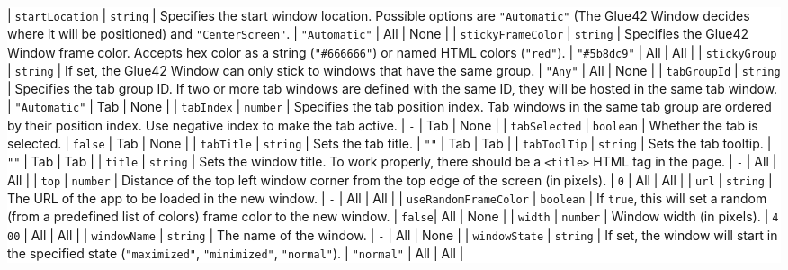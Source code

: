| `startLocation` | `string` | Specifies the start window location. Possible options are `"Automatic"` (The Glue42 Window decides where it will be positioned) and `"CenterScreen"`. | `"Automatic"` | All | None |
| `stickyFrameColor` | `string` | Specifies the Glue42 Window frame color. Accepts hex color as a string (`"#666666"`) or named HTML colors (`"red"`). | `"#5b8dc9"` | All | All |
| `stickyGroup` | `string` | If set, the Glue42 Window can only stick to windows that have the same group. | `"Any"` | All | None |
| `tabGroupId` | `string` | Specifies the tab group ID. If two or more tab windows are defined with the same ID, they will be hosted in the same tab window. | `"Automatic"` | Tab | None |
| `tabIndex` | `number` | Specifies the tab position index. Tab windows in the same tab group are ordered by their position index. Use negative index to make the tab active. | `-` | Tab | None |
| `tabSelected` | `boolean` | Whether the tab is selected. | `false` | Tab | None |
| `tabTitle` | `string` | Sets the tab title. | `""` | Tab | Tab |
| `tabToolTip` | `string` | Sets the tab tooltip. | `""` | Tab | Tab |
| `title` | `string` | Sets the window title. To work properly, there should be a `<title>` HTML tag in the page. | `-` | All | All |
| `top` | `number` | Distance of the top left window corner from the top edge of the screen (in pixels). | `0` | All | All |
| `url` | `string` | The URL of the app to be loaded in the new window. | `-` | All | All |
| `useRandomFrameColor` | `boolean` | If `true`, this will set a random (from a predefined list of colors) frame color to the new window. | `false`| All | None |
| `width` | `number` | Window width (in pixels). | `400` | All | All |
| `windowName` | `string` | The name of the window. | `-` | All | None |
| `windowState` | `string` | If set, the window will start in the specified state (`"maximized"`, `"minimized"`, `"normal"`). | `"normal"` | All | All |